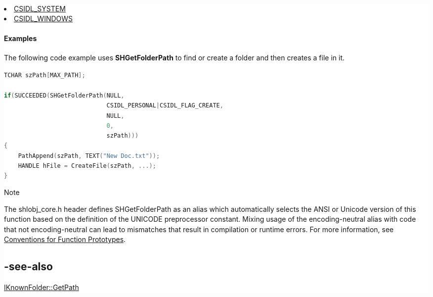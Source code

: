 </li>
<li>
<a href="/windows/desktop/shell/csidl">CSIDL_SYSTEM</a>
</li>
<li>
<a href="/windows/desktop/shell/csidl">CSIDL_WINDOWS</a>
</li>
</ul>

#### Examples

The following code example uses <b>SHGetFolderPath</b> to find or create a folder and then creates a file in it.


```cpp
TCHAR szPath[MAX_PATH];

if(SUCCEEDED(SHGetFolderPath(NULL, 
                             CSIDL_PERSONAL|CSIDL_FLAG_CREATE, 
                             NULL, 
                             0, 
                             szPath))) 
{
    PathAppend(szPath, TEXT("New Doc.txt"));
    HANDLE hFile = CreateFile(szPath, ...);
}
```






> [!NOTE]
> The shlobj_core.h header defines SHGetFolderPath as an alias which automatically selects the ANSI or Unicode version of this function based on the definition of the UNICODE preprocessor constant. Mixing usage of the encoding-neutral alias with code that not encoding-neutral can lead to mismatches that result in compilation or runtime errors. For more information, see [Conventions for Function Prototypes](/windows/win32/intl/conventions-for-function-prototypes).

## -see-also

<a href="/windows/desktop/api/shobjidl_core/nf-shobjidl_core-iknownfolder-getpath">IKnownFolder::GetPath</a>
